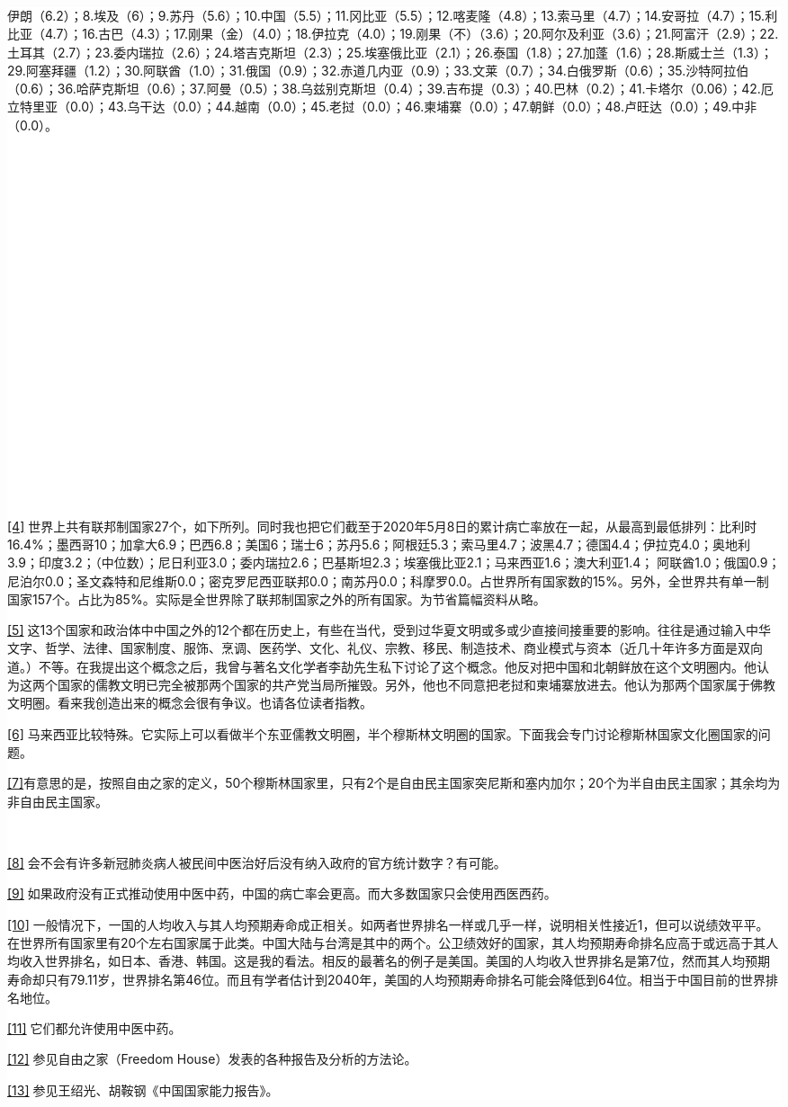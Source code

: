 伊朗（6.2）；8.埃及（6）；9.苏丹（5.6）；10.中国（5.5）；11.冈比亚（5.5）；12.喀麦隆（4.8）；13.索马里（4.7）；14.安哥拉（4.7）；15.利比亚（4.7）；16.古巴（4.3）；17.刚果（金）（4.0）；18.伊拉克（4.0）；19.刚果（不）（3.6）；20.阿尔及利亚（3.6）；21.阿富汗（2.9）；22.土耳其（2.7）；23.委内瑞拉（2.6）；24.塔吉克斯坦（2.3）；25.埃塞俄比亚（2.1）；26.泰国（1.8）；27.加蓬（1.6）；28.斯威士兰（1.3）；29.阿塞拜疆（1.2）；30.阿联酋（1.0）；31.俄国（0.9）；32.赤道几内亚（0.9）；33.文莱（0.7）；34.白俄罗斯（0.6）；35.沙特阿拉伯（0.6）；36.哈萨克斯坦（0.6）；37.阿曼（0.5）；38.乌兹别克斯坦（0.4）；39.吉布提（0.3）；40.巴林（0.2）；41.卡塔尔（0.06）；42.厄立特里亚（0.0）；43.乌干达（0.0）；44.越南（0.0）；45.老挝（0.0）；46.柬埔寨（0.0）；47.朝鲜（0.0）；48.卢旺达（0.0）；49.中非（0.0）。</p><p>&nbsp;</p><p>&nbsp;</p><p>&nbsp;</p><p>&nbsp;</p><p>&nbsp;</p><p>&nbsp;</p><p>&nbsp;</p><p>&nbsp;</p><p>&nbsp;</p><p>&nbsp;</p><p>&nbsp;</p><p>&nbsp;</p><p><a href="#_ftnref4" name="_ftn4">[4]</a> 世界上共有联邦制国家27个，如下所列。同时我也把它们截至于2020年5月8日的累计病亡率放在一起，从最高到最低排列：比利时16.4%；墨西哥10；加拿大6.9；巴西6.8；美国6；瑞士6；苏丹5.6；阿根廷5.3；索马里4.7；波黑4.7；德国4.4；伊拉克4.0；奥地利3.9；印度3.2；（中位数）；尼日利亚3.0；委内瑞拉2.6；巴基斯坦2.3；埃塞俄比亚2.1；马来西亚1.6；澳大利亚1.4； 阿联酋1.0；俄国0.9；尼泊尔0.0；圣文森特和尼维斯0.0；密克罗尼西亚联邦0.0；南苏丹0.0；科摩罗0.0。占世界所有国家数的15%。另外，全世界共有单一制国家157个。占比为85%。实际是全世界除了联邦制国家之外的所有国家。为节省篇幅资料从略。</p><p><a href="#_ftnref5" name="_ftn5">[5]</a> 这13个国家和政治体中中国之外的12个都在历史上，有些在当代，受到过华夏文明或多或少直接间接重要的影响。往往是通过输入中华文字、哲学、法律、国家制度、服饰、烹调、医药学、文化、礼仪、宗教、移民、制造技术、商业模式与资本（近几十年许多方面是双向道。）不等。在我提出这个概念之后，我曾与著名文化学者李劼先生私下讨论了这个概念。他反对把中国和北朝鲜放在这个文明圈内。他认为这两个国家的儒教文明已完全被那两个国家的共产党当局所摧毁。另外，他也不同意把老挝和柬埔寨放进去。他认为那两个国家属于佛教文明圈。看来我创造出来的概念会很有争议。也请各位读者指教。</p><p><a href="#_ftnref6" name="_ftn6">[6]</a> 马来西亚比较特殊。它实际上可以看做半个东亚儒教文明圈，半个穆斯林文明圈的国家。下面我会专门讨论穆斯林国家文化圈国家的问题。</p><p><a href="#_ftnref7" name="_ftn7">[7]</a>有意思的是，按照自由之家的定义，50个穆斯林国家里，只有2个是自由民主国家突尼斯和塞内加尔；20个为半自由民主国家；其余均为非自由民主国家。</p><p>&nbsp;</p><p><a href="#_ftnref8" name="_ftn8">[8]</a> 会不会有许多新冠肺炎病人被民间中医治好后没有纳入政府的官方统计数字？有可能。</p><p><a href="#_ftnref9" name="_ftn9">[9]</a> 如果政府没有正式推动使用中医中药，中国的病亡率会更高。而大多数国家只会使用西医西药。</p><p><a href="#_ftnref10" name="_ftn10">[10]</a> 一般情况下，一国的人均收入与其人均预期寿命成正相关。如两者世界排名一样或几乎一样，说明相关性接近1，但可以说绩效平平。在世界所有国家里有20个左右国家属于此类。中国大陆与台湾是其中的两个。公卫绩效好的国家，其人均预期寿命排名应高于或远高于其人均收入世界排名，如日本、香港、韩国。这是我的看法。相反的最著名的例子是美国。美国的人均收入世界排名是第7位，然而其人均预期寿命却只有79.11岁，世界排名第46位。而且有学者估计到2040年，美国的人均预期寿命排名可能会降低到64位。相当于中国目前的世界排名地位。</p><p><a href="#_ftnref11" name="_ftn11">[11]</a> 它们都允许使用中医中药。</p><p><a href="#_ftnref12" name="_ftn12">[12]</a> 参见自由之家（Freedom House）发表的各种报告及分析的方法论。</p><p><a href="#_ftnref13" name="_ftn13">[13]</a> 参见王绍光、胡鞍钢《中国国家能力报告》。</p>
</div>
